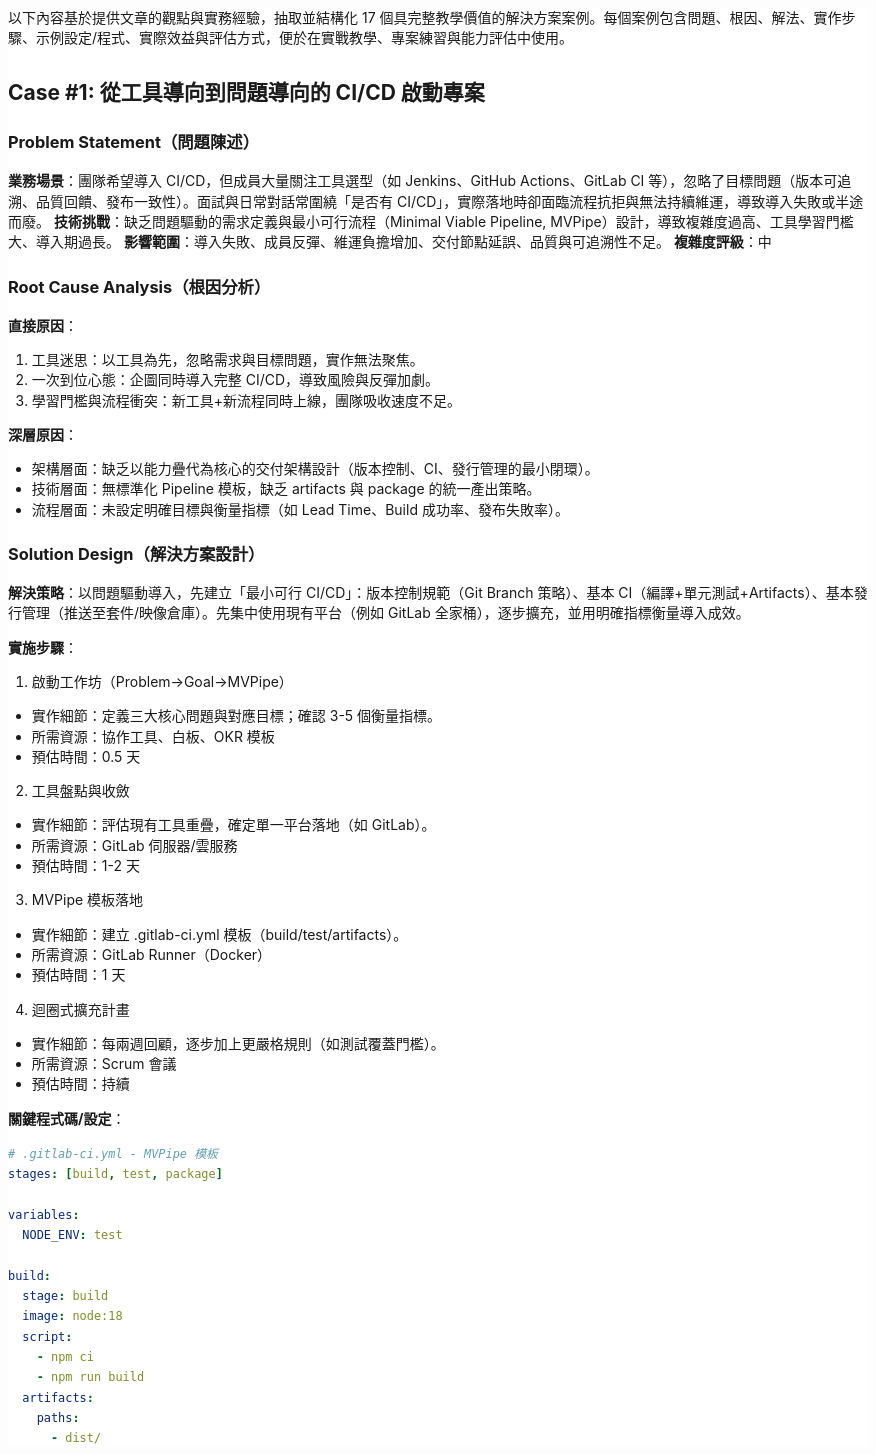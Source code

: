 以下內容基於提供文章的觀點與實務經驗，抽取並結構化 17 個具完整教學價值的解決方案案例。每個案例包含問題、根因、解法、實作步驟、示例設定/程式、實際效益與評估方式，便於在實戰教學、專案練習與能力評估中使用。

## Case #1: 從工具導向到問題導向的 CI/CD 啟動專案

### Problem Statement（問題陳述）
**業務場景**：團隊希望導入 CI/CD，但成員大量關注工具選型（如 Jenkins、GitHub Actions、GitLab CI 等），忽略了目標問題（版本可追溯、品質回饋、發布一致性）。面試與日常對話常圍繞「是否有 CI/CD」，實際落地時卻面臨流程抗拒與無法持續維運，導致導入失敗或半途而廢。
**技術挑戰**：缺乏問題驅動的需求定義與最小可行流程（Minimal Viable Pipeline, MVPipe）設計，導致複雜度過高、工具學習門檻大、導入期過長。
**影響範圍**：導入失敗、成員反彈、維運負擔增加、交付節點延誤、品質與可追溯性不足。
**複雜度評級**：中

### Root Cause Analysis（根因分析）
**直接原因**：
1. 工具迷思：以工具為先，忽略需求與目標問題，實作無法聚焦。
2. 一次到位心態：企圖同時導入完整 CI/CD，導致風險與反彈加劇。
3. 學習門檻與流程衝突：新工具+新流程同時上線，團隊吸收速度不足。

**深層原因**：
- 架構層面：缺乏以能力疊代為核心的交付架構設計（版本控制、CI、發行管理的最小閉環）。
- 技術層面：無標準化 Pipeline 模板，缺乏 artifacts 與 package 的統一產出策略。
- 流程層面：未設定明確目標與衡量指標（如 Lead Time、Build 成功率、發布失敗率）。

### Solution Design（解決方案設計）
**解決策略**：以問題驅動導入，先建立「最小可行 CI/CD」：版本控制規範（Git Branch 策略）、基本 CI（編譯+單元測試+Artifacts）、基本發行管理（推送至套件/映像倉庫）。先集中使用現有平台（例如 GitLab 全家桶），逐步擴充，並用明確指標衡量導入成效。

**實施步驟**：
1. 啟動工作坊（Problem->Goal->MVPipe）
- 實作細節：定義三大核心問題與對應目標；確認 3-5 個衡量指標。
- 所需資源：協作工具、白板、OKR 模板
- 預估時間：0.5 天

2. 工具盤點與收斂
- 實作細節：評估現有工具重疊，確定單一平台落地（如 GitLab）。
- 所需資源：GitLab 伺服器/雲服務
- 預估時間：1-2 天

3. MVPipe 模板落地
- 實作細節：建立 .gitlab-ci.yml 模板（build/test/artifacts）。
- 所需資源：GitLab Runner（Docker）
- 預估時間：1 天

4. 迴圈式擴充計畫
- 實作細節：每兩週回顧，逐步加上更嚴格規則（如測試覆蓋門檻）。
- 所需資源：Scrum 會議
- 預估時間：持續

**關鍵程式碼/設定**：
```yaml
# .gitlab-ci.yml - MVPipe 模板
stages: [build, test, package]

variables:
  NODE_ENV: test

build:
  stage: build
  image: node:18
  script:
    - npm ci
    - npm run build
  artifacts:
    paths:
      - dist/
```